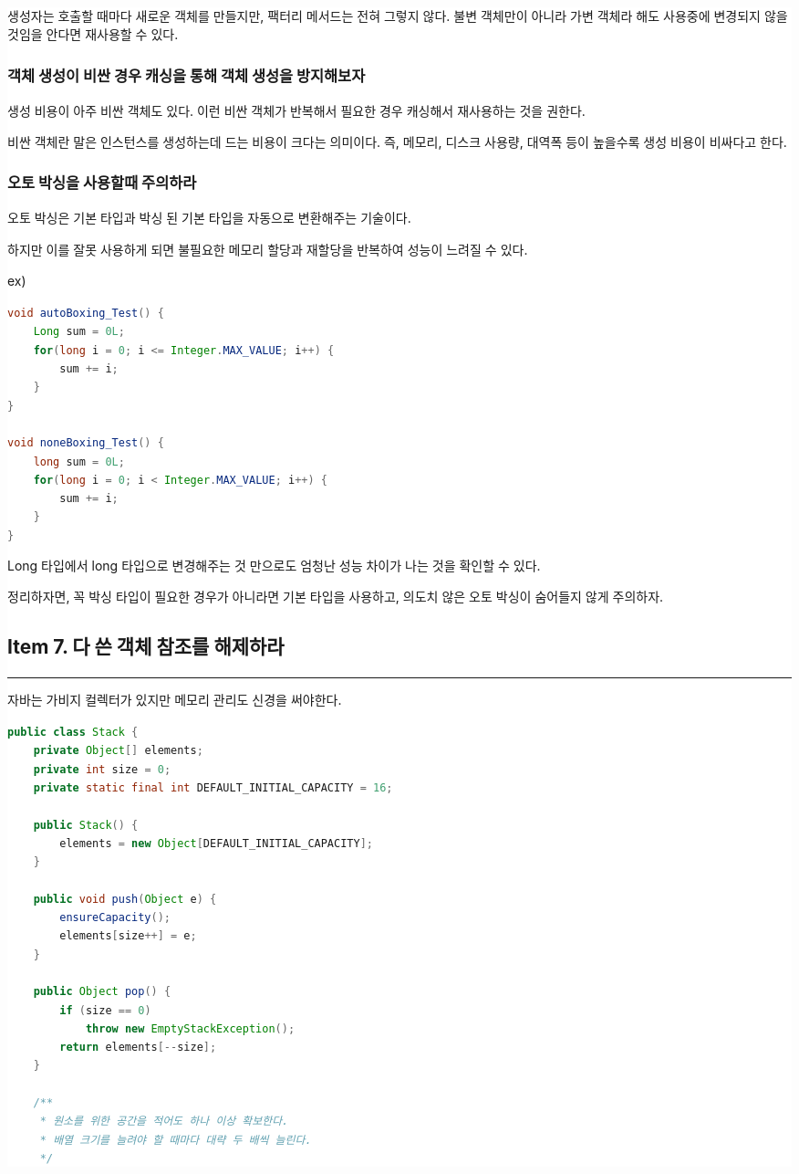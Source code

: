 생성자는 호출할 때마다 새로운 객체를 만들지만, 팩터리 메서드는 전혀 그렇지 않다. 불변 객체만이 아니라 가변 객체라 해도 사용중에 변경되지 않을 것임을 안다면 재사용할 수 있다.

### **객체 생성이 비싼 경우 캐싱을 통해 객체 생성을 방지해보자**

생성 비용이 아주 비싼 객체도 있다. 이런 비싼 객체가 반복해서 필요한 경우 캐싱해서 재사용하는 것을 권한다.

비싼 객체란 말은 인스턴스를 생성하는데 드는 비용이 크다는 의미이다. 즉, 메모리, 디스크 사용량, 대역폭 등이 높을수록 생성 비용이 비싸다고 한다.

### 오토 박싱을 사용할때 주의하라

오토 박싱은 기본 타입과 박싱 된 기본 타입을 자동으로 변환해주는 기술이다.

하지만 이를 잘못 사용하게 되면 불필요한 메모리 할당과 재할당을 반복하여 성능이 느려질 수 있다.

ex)

```java
void autoBoxing_Test() {
    Long sum = 0L;
    for(long i = 0; i <= Integer.MAX_VALUE; i++) {
        sum += i;
    }
}

void noneBoxing_Test() {
    long sum = 0L;
    for(long i = 0; i < Integer.MAX_VALUE; i++) {
        sum += i;
    }
}
```

Long 타입에서 long 타입으로 변경해주는 것 만으로도 엄청난 성능 차이가 나는 것을 확인할 수 있다.

정리하자면, 꼭 박싱 타입이 필요한 경우가 아니라면 기본 타입을 사용하고, 의도치 않은 오토 박싱이 숨어들지 않게 주의하자.

## Item 7. 다 쓴 객체 참조를 해제하라

---

자바는 가비지 컬렉터가 있지만 메모리 관리도 신경을 써야한다.

```java
public class Stack {
    private Object[] elements;
    private int size = 0;
    private static final int DEFAULT_INITIAL_CAPACITY = 16;

    public Stack() {
        elements = new Object[DEFAULT_INITIAL_CAPACITY];
    }

    public void push(Object e) {
        ensureCapacity();
        elements[size++] = e;
    }

    public Object pop() {
        if (size == 0)
            throw new EmptyStackException();
        return elements[--size];
    }

    /**
     * 원소를 위한 공간을 적어도 하나 이상 확보한다.
     * 배열 크기를 늘려야 할 때마다 대략 두 배씩 늘린다.
     */
```